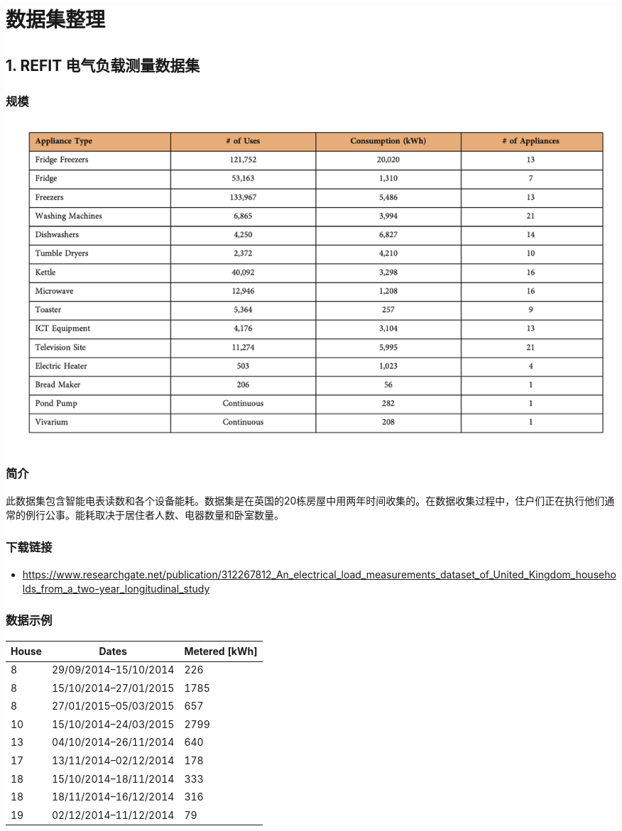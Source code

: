 

# 数据集整理

## 1. REFIT 电气负载测量数据集

### 规模

![1](./img/dataset/1.png)

### 简介

此数据集包含智能电表读数和各个设备能耗。数据集是在英国的20栋房屋中用两年时间收集的。在数据收集过程中，住户们正在执行他们通常的例行公事。能耗取决于居住者人数、电器数量和卧室数量。

### 下载链接

* https://www.researchgate.net/publication/312267812_An_electrical_load_measurements_dataset_of_United_Kingdom_households_from_a_two-year_longitudinal_study

### 数据示例

| House | Dates                 | Metered [kWh] |
| ----- | --------------------- | ------------- |
| 8     | 29/09/2014–15/10/2014 | 226           |
| 8     | 15/10/2014–27/01/2015 | 1785          |
| 8     | 27/01/2015–05/03/2015 | 657           |
| 10    | 15/10/2014–24/03/2015 | 2799          |
| 13    | 04/10/2014–26/11/2014 | 640           |
| 17    | 13/11/2014–02/12/2014 | 178           |
| 18    | 15/10/2014–18/11/2014 | 333           |
| 18    | 18/11/2014–16/12/2014 | 316           |
| 19    | 02/12/2014–11/12/2014 | 79            |
